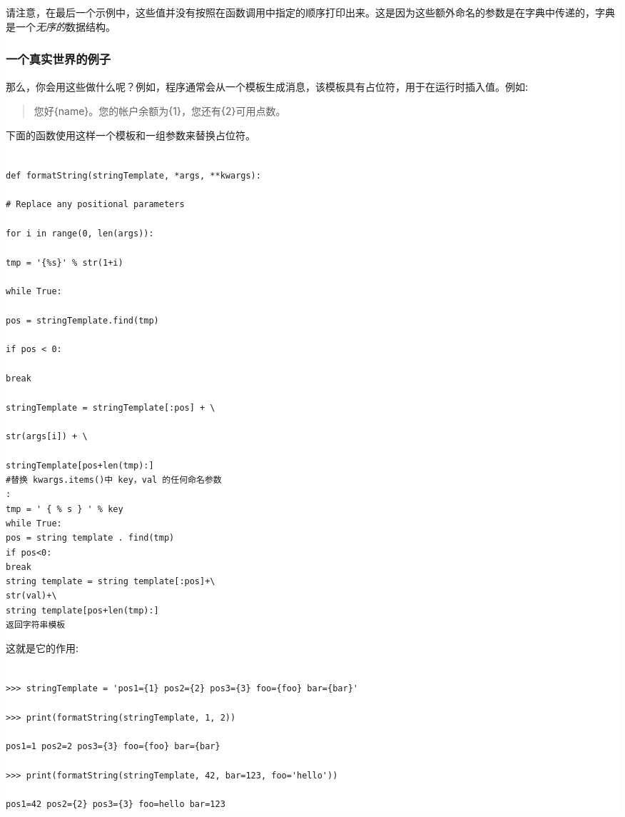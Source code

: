 请注意，在最后一个示例中，这些值并没有按照在函数调用中指定的顺序打印出来。这是因为这些额外命名的参数是在字典中传递的，字典是一个*无序的*数据结构。

### **一个真实世界的例子**

那么，你会用这些做什么呢？例如，程序通常会从一个模板生成消息，该模板具有占位符，用于在运行时插入值。例如:

> 您好{name}。您的帐户余额为{1}，您还有{2}可用点数。

下面的函数使用这样一个模板和一组参数来替换占位符。

```

def formatString(stringTemplate, *args, **kwargs):

# Replace any positional parameters

for i in range(0, len(args)):

tmp = '{%s}' % str(1+i)

while True:

pos = stringTemplate.find(tmp)

if pos < 0:

break

stringTemplate = stringTemplate[:pos] + \

str(args[i]) + \

stringTemplate[pos+len(tmp):]
#替换 kwargs.items()中 key，val 的任何命名参数
:
tmp = ' { % s } ' % key
while True:
pos = string template . find(tmp)
if pos<0:
break
string template = string template[:pos]+\
str(val)+\
string template[pos+len(tmp):]
返回字符串模板

```

这就是它的作用:

```

>>> stringTemplate = 'pos1={1} pos2={2} pos3={3} foo={foo} bar={bar}'

>>> print(formatString(stringTemplate, 1, 2))

pos1=1 pos2=2 pos3={3} foo={foo} bar={bar}

>>> print(formatString(stringTemplate, 42, bar=123, foo='hello'))

pos1=42 pos2={2} pos3={3} foo=hello bar=123

```